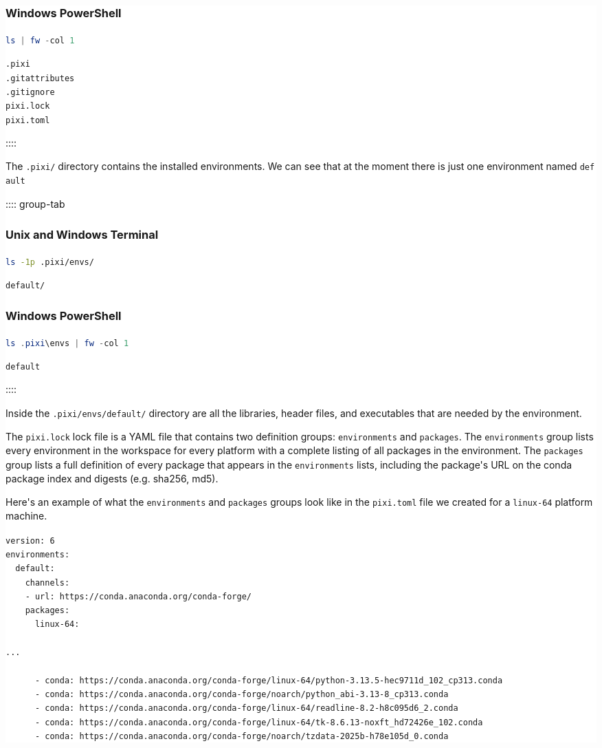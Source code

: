 ### Windows PowerShell

```powershell
ls | fw -col 1
```

```output
.pixi
.gitattributes
.gitignore
pixi.lock
pixi.toml
```
::::

The `.pixi/` directory contains the installed environments.
We can see that at the moment there is just one environment named `default`

:::: group-tab

### Unix and Windows Terminal

```bash
ls -1p .pixi/envs/
```
```output
default/
```

### Windows PowerShell

```powershell
ls .pixi\envs | fw -col 1
```
```output
default
```
::::

Inside the `.pixi/envs/default/` directory are all the libraries, header files, and executables that are needed by the environment.

The `pixi.lock` lock file is a YAML file that contains two definition groups: `environments` and `packages`.
The `environments` group lists every environment in the workspace for every platform with a complete listing of all packages in the environment.
The `packages` group lists a full definition of every package that appears in the `environments` lists, including the package's URL on the conda package index and digests (e.g. sha256, md5).

Here's an example of what the `environments` and `packages` groups look like in the `pixi.toml` file we created for a `linux-64` platform machine.

```
version: 6
environments:
  default:
    channels:
    - url: https://conda.anaconda.org/conda-forge/
    packages:
      linux-64:

...

      - conda: https://conda.anaconda.org/conda-forge/linux-64/python-3.13.5-hec9711d_102_cp313.conda
      - conda: https://conda.anaconda.org/conda-forge/noarch/python_abi-3.13-8_cp313.conda
      - conda: https://conda.anaconda.org/conda-forge/linux-64/readline-8.2-h8c095d6_2.conda
      - conda: https://conda.anaconda.org/conda-forge/linux-64/tk-8.6.13-noxft_hd72426e_102.conda
      - conda: https://conda.anaconda.org/conda-forge/noarch/tzdata-2025b-h78e105d_0.conda
```